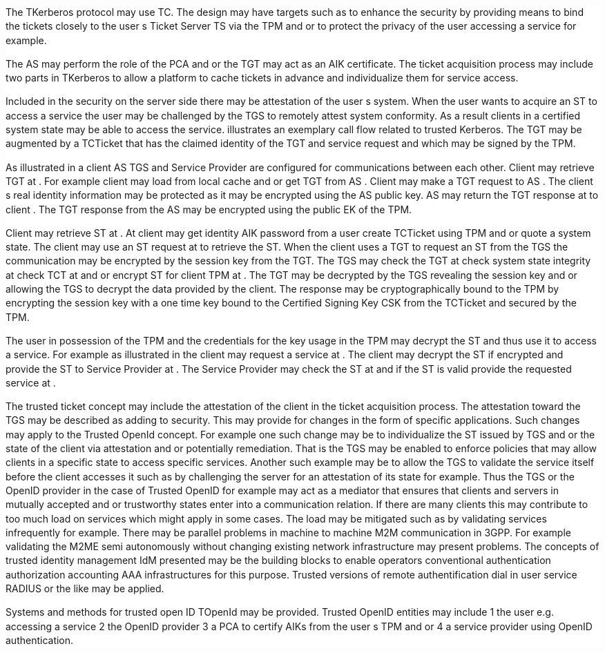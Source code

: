 The TKerberos protocol may use TC. The design may have targets such as to enhance the security by providing means to bind the tickets closely to the user s Ticket Server TS via the TPM and or to protect the privacy of the user accessing a service for example.

The AS may perform the role of the PCA and or the TGT may act as an AIK certificate. The ticket acquisition process may include two parts in TKerberos to allow a platform to cache tickets in advance and individualize them for service access.

Included in the security on the server side there may be attestation of the user s system. When the user wants to acquire an ST to access a service the user may be challenged by the TGS to remotely attest system conformity. As a result clients in a certified system state may be able to access the service. illustrates an exemplary call flow related to trusted Kerberos. The TGT may be augmented by a TCTicket that has the claimed identity of the TGT and service request and which may be signed by the TPM.

As illustrated in a client AS TGS and Service Provider are configured for communications between each other. Client may retrieve TGT at . For example client may load from local cache and or get TGT from AS . Client may make a TGT request to AS . The client s real identity information may be protected as it may be encrypted using the AS public key. AS may return the TGT response at to client . The TGT response from the AS may be encrypted using the public EK of the TPM.

Client may retrieve ST at . At client may get identity AIK password from a user create TCTicket using TPM and or quote a system state. The client may use an ST request at to retrieve the ST. When the client uses a TGT to request an ST from the TGS the communication may be encrypted by the session key from the TGT. The TGS may check the TGT at check system state integrity at check TCT at and or encrypt ST for client TPM at . The TGT may be decrypted by the TGS revealing the session key and or allowing the TGS to decrypt the data provided by the client. The response may be cryptographically bound to the TPM by encrypting the session key with a one time key bound to the Certified Signing Key CSK from the TCTicket and secured by the TPM.

The user in possession of the TPM and the credentials for the key usage in the TPM may decrypt the ST and thus use it to access a service. For example as illustrated in the client may request a service at . The client may decrypt the ST if encrypted and provide the ST to Service Provider at . The Service Provider may check the ST at and if the ST is valid provide the requested service at .

The trusted ticket concept may include the attestation of the client in the ticket acquisition process. The attestation toward the TGS may be described as adding to security. This may provide for changes in the form of specific applications. Such changes may apply to the Trusted OpenId concept. For example one such change may be to individualize the ST issued by TGS and or the state of the client via attestation and or potentially remediation. That is the TGS may be enabled to enforce policies that may allow clients in a specific state to access specific services. Another such example may be to allow the TGS to validate the service itself before the client accesses it such as by challenging the server for an attestation of its state for example. Thus the TGS or the OpenID provider in the case of Trusted OpenID for example may act as a mediator that ensures that clients and servers in mutually accepted and or trustworthy states enter into a communication relation. If there are many clients this may contribute to too much load on services which might apply in some cases. The load may be mitigated such as by validating services infrequently for example. There may be parallel problems in machine to machine M2M communication in 3GPP. For example validating the M2ME semi autonomously without changing existing network infrastructure may present problems. The concepts of trusted identity management IdM presented may be the building blocks to enable operators conventional authentication authorization accounting AAA infrastructures for this purpose. Trusted versions of remote authentification dial in user service RADIUS or the like may be applied.

Systems and methods for trusted open ID TOpenId may be provided. Trusted OpenID entities may include 1 the user e.g. accessing a service 2 the OpenID provider 3 a PCA to certify AIKs from the user s TPM and or 4 a service provider using OpenID authentication.

